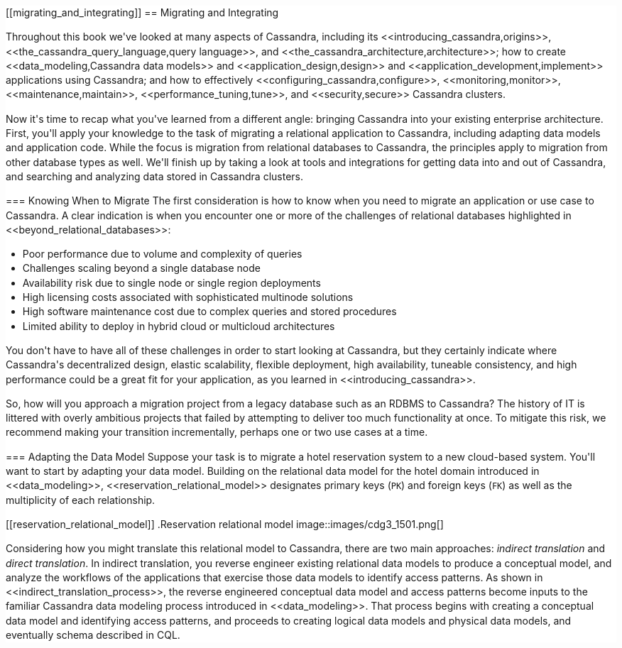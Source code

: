 [[migrating_and_integrating]]
== Migrating and Integrating

Throughout this book we've looked at many aspects of Cassandra, including its <<introducing_cassandra,origins>>, <<the_cassandra_query_language,query language>>, and <<the_cassandra_architecture,architecture>>; how to create <<data_modeling,Cassandra data models>> and <<application_design,design>> and <<application_development,implement>> applications using Cassandra; and how to effectively <<configuring_cassandra,configure>>, <<monitoring,monitor>>, <<maintenance,maintain>>, <<performance_tuning,tune>>, and <<security,secure>> Cassandra clusters.

Now it's time to recap what you've learned from a different angle: bringing Cassandra into your existing enterprise architecture. First, you'll apply your knowledge to the task of migrating a relational application to Cassandra, including adapting data models and application code. While the focus is migration from relational databases to Cassandra, the principles apply to migration from other database types as well. We'll finish up by taking a look at tools and integrations for getting data into and out of Cassandra, and searching and analyzing data stored in Cassandra clusters.

=== Knowing When to Migrate
The first consideration is how to know when you need to migrate an application or use case to Cassandra. A clear indication is when you encounter one or more of the challenges of relational databases highlighted in <<beyond_relational_databases>>:

* Poor performance due to volume and complexity of queries
* Challenges scaling beyond a single database node
* Availability risk due to single node or single region deployments
* High licensing costs associated with sophisticated multinode solutions
* High software maintenance cost due to complex queries and stored procedures
* Limited ability to deploy in hybrid cloud or multicloud architectures

You don't have to have all of these challenges in order to start looking at Cassandra, but they certainly indicate where Cassandra's decentralized design, elastic scalability, flexible deployment, high availability, tuneable consistency, and high performance could be a great fit for your application, as you learned in <<introducing_cassandra>>.

So, how will you approach a migration project from a legacy database such as an RDBMS to Cassandra? The history of IT is littered with overly ambitious projects that failed by attempting to deliver too much functionality at once. To mitigate this risk, we recommend making your transition incrementally, perhaps one or two use cases at a time.

=== Adapting the Data Model
Suppose your task is to migrate a hotel reservation system to a new cloud-based system. You'll want to start by adapting your data model. Building on the relational data model for the hotel domain introduced in <<data_modeling>>, <<reservation_relational_model>> designates primary keys (`PK`) and foreign keys (`FK`) as well as the multiplicity of each relationship.

[[reservation_relational_model]]
.Reservation relational model
image::images/cdg3_1501.png[]

Considering how you might translate this relational model to Cassandra, there are two main approaches: _indirect translation_ and _direct translation_. In indirect translation, you reverse engineer existing relational data models to produce a conceptual model, and analyze the workflows of the applications that exercise those data models to identify access patterns. As shown in <<indirect_translation_process>>, the reverse engineered conceptual data model and access patterns become inputs to the familiar Cassandra data modeling process introduced in <<data_modeling>>. That process begins with creating a conceptual data model and identifying access patterns, and proceeds to creating logical data models and physical data models, and eventually schema described in CQL.
